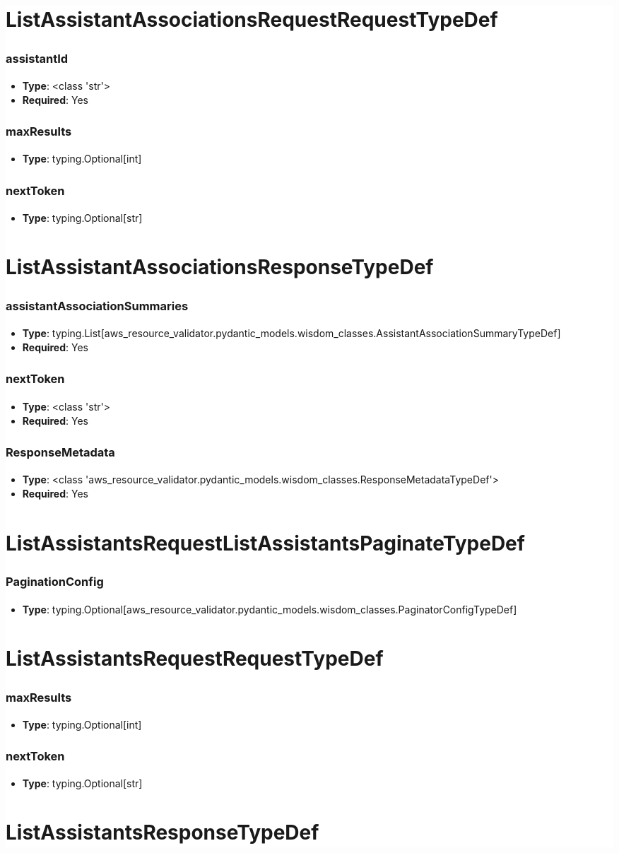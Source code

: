 # ListAssistantAssociationsRequestRequestTypeDef

### assistantId
- **Type**: <class 'str'>
- **Required**: Yes

### maxResults
- **Type**: typing.Optional[int]

### nextToken
- **Type**: typing.Optional[str]


# ListAssistantAssociationsResponseTypeDef

### assistantAssociationSummaries
- **Type**: typing.List[aws_resource_validator.pydantic_models.wisdom_classes.AssistantAssociationSummaryTypeDef]
- **Required**: Yes

### nextToken
- **Type**: <class 'str'>
- **Required**: Yes

### ResponseMetadata
- **Type**: <class 'aws_resource_validator.pydantic_models.wisdom_classes.ResponseMetadataTypeDef'>
- **Required**: Yes


# ListAssistantsRequestListAssistantsPaginateTypeDef

### PaginationConfig
- **Type**: typing.Optional[aws_resource_validator.pydantic_models.wisdom_classes.PaginatorConfigTypeDef]


# ListAssistantsRequestRequestTypeDef

### maxResults
- **Type**: typing.Optional[int]

### nextToken
- **Type**: typing.Optional[str]


# ListAssistantsResponseTypeDef
